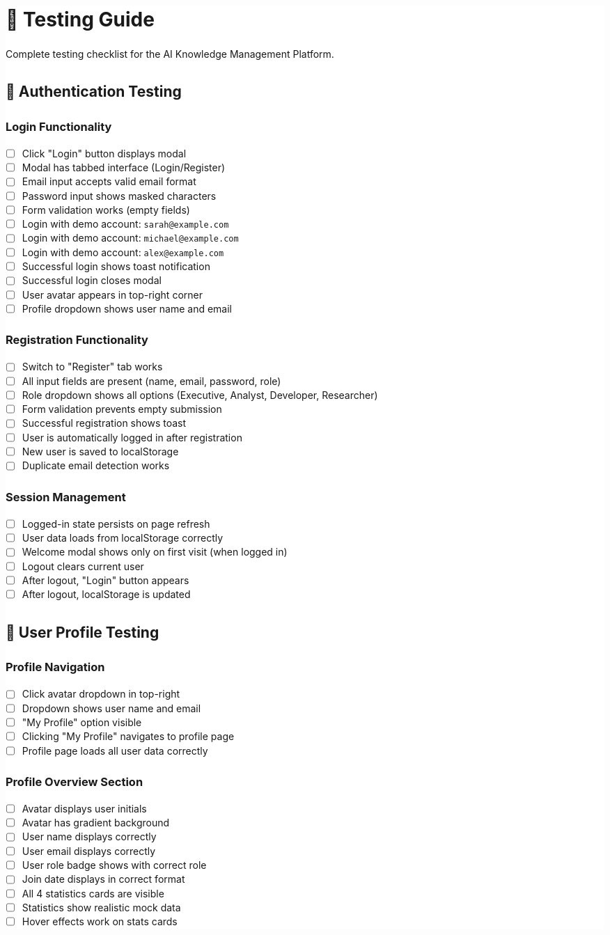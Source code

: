# 🧪 Testing Guide

Complete testing checklist for the AI Knowledge Management Platform.

## 🔐 Authentication Testing

### Login Functionality
- [ ] Click "Login" button displays modal
- [ ] Modal has tabbed interface (Login/Register)
- [ ] Email input accepts valid email format
- [ ] Password input shows masked characters
- [ ] Form validation works (empty fields)
- [ ] Login with demo account: `sarah@example.com`
- [ ] Login with demo account: `michael@example.com`
- [ ] Login with demo account: `alex@example.com`
- [ ] Successful login shows toast notification
- [ ] Successful login closes modal
- [ ] User avatar appears in top-right corner
- [ ] Profile dropdown shows user name and email

### Registration Functionality
- [ ] Switch to "Register" tab works
- [ ] All input fields are present (name, email, password, role)
- [ ] Role dropdown shows all options (Executive, Analyst, Developer, Researcher)
- [ ] Form validation prevents empty submission
- [ ] Successful registration shows toast
- [ ] User is automatically logged in after registration
- [ ] New user is saved to localStorage
- [ ] Duplicate email detection works

### Session Management
- [ ] Logged-in state persists on page refresh
- [ ] User data loads from localStorage correctly
- [ ] Welcome modal shows only on first visit (when logged in)
- [ ] Logout clears current user
- [ ] After logout, "Login" button appears
- [ ] After logout, localStorage is updated

## 👤 User Profile Testing

### Profile Navigation
- [ ] Click avatar dropdown in top-right
- [ ] Dropdown shows user name and email
- [ ] "My Profile" option visible
- [ ] Clicking "My Profile" navigates to profile page
- [ ] Profile page loads all user data correctly

### Profile Overview Section
- [ ] Avatar displays user initials
- [ ] Avatar has gradient background
- [ ] User name displays correctly
- [ ] User email displays correctly
- [ ] User role badge shows with correct role
- [ ] Join date displays in correct format
- [ ] All 4 statistics cards are visible
- [ ] Statistics show realistic mock data
- [ ] Hover effects work on stats cards
